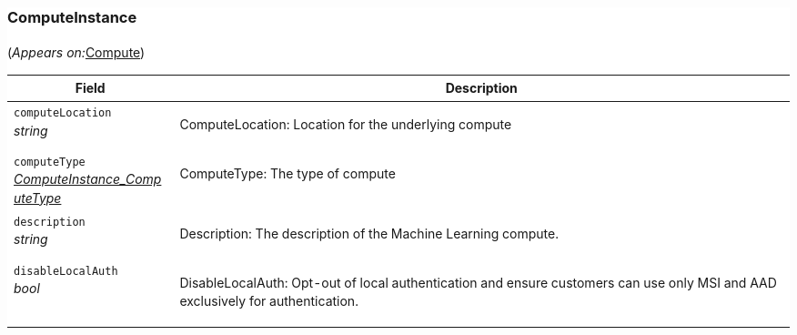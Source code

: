 </tbody>
</table>
<h3 id="machinelearningservices.azure.com/v1api20210701.ComputeInstance">ComputeInstance
</h3>
<p>
(<em>Appears on:</em><a href="#machinelearningservices.azure.com/v1api20210701.Compute">Compute</a>)
</p>
<div>
</div>
<table>
<thead>
<tr>
<th>Field</th>
<th>Description</th>
</tr>
</thead>
<tbody>
<tr>
<td>
<code>computeLocation</code><br/>
<em>
string
</em>
</td>
<td>
<p>ComputeLocation: Location for the underlying compute</p>
</td>
</tr>
<tr>
<td>
<code>computeType</code><br/>
<em>
<a href="#machinelearningservices.azure.com/v1api20210701.ComputeInstance_ComputeType">
ComputeInstance_ComputeType
</a>
</em>
</td>
<td>
<p>ComputeType: The type of compute</p>
</td>
</tr>
<tr>
<td>
<code>description</code><br/>
<em>
string
</em>
</td>
<td>
<p>Description: The description of the Machine Learning compute.</p>
</td>
</tr>
<tr>
<td>
<code>disableLocalAuth</code><br/>
<em>
bool
</em>
</td>
<td>
<p>DisableLocalAuth: Opt-out of local authentication and ensure customers can use only MSI and AAD exclusively for
authentication.</p>